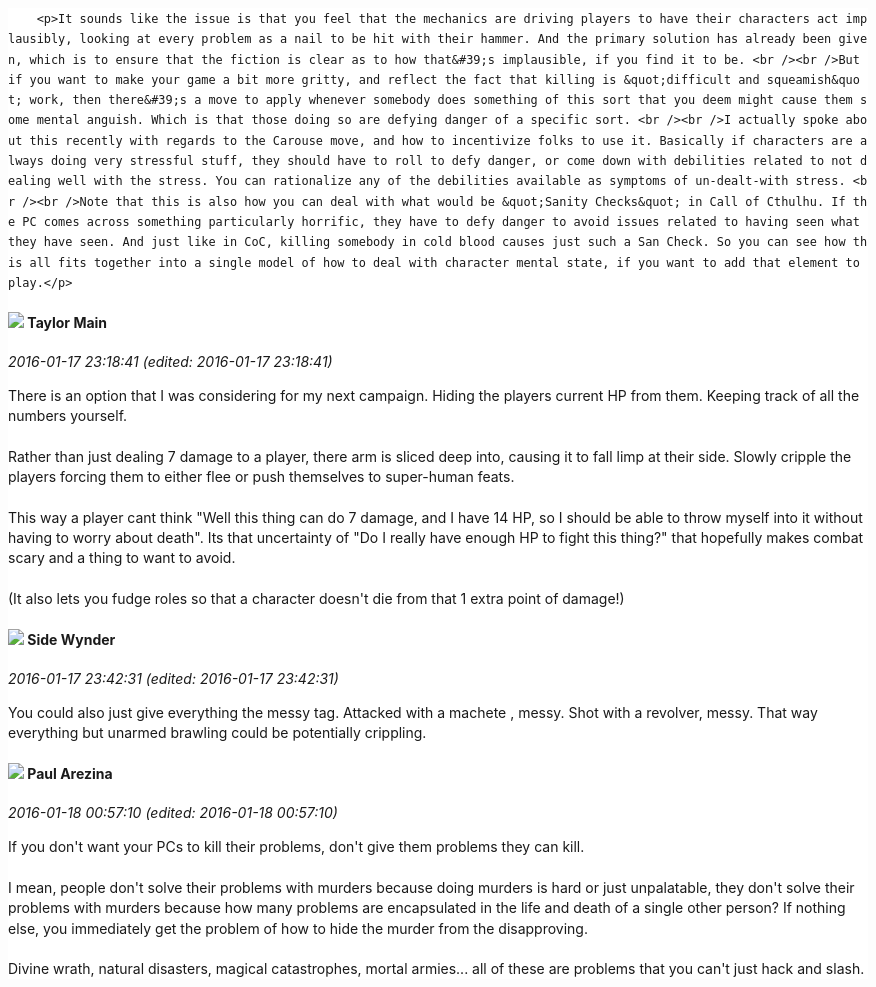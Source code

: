        <p>It sounds like the issue is that you feel that the mechanics are driving players to have their characters act implausibly, looking at every problem as a nail to be hit with their hammer. And the primary solution has already been given, which is to ensure that the fiction is clear as to how that&#39;s implausible, if you find it to be. <br /><br />But if you want to make your game a bit more gritty, and reflect the fact that killing is &quot;difficult and squeamish&quot; work, then there&#39;s a move to apply whenever somebody does something of this sort that you deem might cause them some mental anguish. Which is that those doing so are defying danger of a specific sort. <br /><br />I actually spoke about this recently with regards to the Carouse move, and how to incentivize folks to use it. Basically if characters are always doing very stressful stuff, they should have to roll to defy danger, or come down with debilities related to not dealing well with the stress. You can rationalize any of the debilities available as symptoms of un-dealt-with stress. <br /><br />Note that this is also how you can deal with what would be &quot;Sanity Checks&quot; in Call of Cthulhu. If the PC comes across something particularly horrific, they have to defy danger to avoid issues related to having seen what they have seen. And just like in CoC, killing somebody in cold blood causes just such a San Check. So you can see how this all fits together into a single model of how to deal with character mental state, if you want to add that element to play.</p>
</div>
        

<div id='comment z12yhfahywrajhido23fxdjybkyryplsy'>
  <h4><img src='{{site.baseurl}}//images/avatars/115333690895564540887_photo.jpg'> Taylor Main</h4>
      <p><cite>2016-01-17 23:18:41 (edited: 2016-01-17 23:18:41)</cite></p>
        <p>There is an option that I was considering for my next campaign. Hiding the players current HP from them. Keeping track of all the numbers yourself.<br /><br />Rather than just dealing 7 damage to a player, there arm is sliced deep into, causing it to fall limp at their side. Slowly cripple the players forcing them to either flee or push themselves to super-human feats.<br /><br />This way a player cant think &quot;Well this thing can do 7 damage, and I have 14 HP, so I should be able to throw myself into it without having to worry about death&quot;. Its that uncertainty of &quot;Do I really have enough HP to fight this thing?&quot; that hopefully makes combat scary and a thing to want to avoid.<br /><br />(It also lets you fudge roles so that a character doesn&#39;t die from that 1 extra point of damage!)</p>
</div>
        

<div id='comment z12yhfahywrajhido23fxdjybkyryplsy'>
  <h4><img src='{{site.baseurl}}//images/avatars/117817445430463121488_photo.jpg'> Side Wynder</h4>
      <p><cite>2016-01-17 23:42:31 (edited: 2016-01-17 23:42:31)</cite></p>
        <p>You could also just give everything the messy tag. Attacked with a machete , messy. Shot with a revolver, messy. That way everything but unarmed brawling could be potentially crippling.</p>
</div>
        

<div id='comment z12yhfahywrajhido23fxdjybkyryplsy'>
  <h4><img src='{{site.baseurl}}//images/avatars/111586412879869935960_photo.jpg'> Paul Arezina</h4>
      <p><cite>2016-01-18 00:57:10 (edited: 2016-01-18 00:57:10)</cite></p>
        <p>If you don&#39;t want your PCs to kill their problems, don&#39;t give them problems they can kill.<br /><br />I mean, people don&#39;t solve their problems with murders because doing murders is hard or just unpalatable, they don&#39;t solve their problems with murders because how many problems are encapsulated in the life and death of a single other person? If nothing else, you immediately get the problem of how to hide the murder from the disapproving. <br /><br />Divine wrath, natural disasters, magical catastrophes, mortal armies... all of these are problems that you can&#39;t just hack and slash.</p>
</div>
        